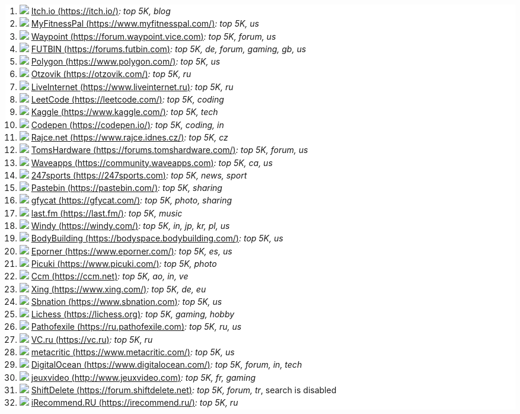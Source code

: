 1. ![](https://www.google.com/s2/favicons?domain=https://itch.io/) [Itch.io (https://itch.io/)](https://itch.io/)*: top 5K, blog*
1. ![](https://www.google.com/s2/favicons?domain=https://www.myfitnesspal.com/) [MyFitnessPal (https://www.myfitnesspal.com/)](https://www.myfitnesspal.com/)*: top 5K, us*
1. ![](https://www.google.com/s2/favicons?domain=https://forum.waypoint.vice.com) [Waypoint (https://forum.waypoint.vice.com)](https://forum.waypoint.vice.com)*: top 5K, forum, us*
1. ![](https://www.google.com/s2/favicons?domain=https://forums.futbin.com) [FUTBIN (https://forums.futbin.com)](https://forums.futbin.com)*: top 5K, de, forum, gaming, gb, us*
1. ![](https://www.google.com/s2/favicons?domain=https://www.polygon.com/) [Polygon (https://www.polygon.com/)](https://www.polygon.com/)*: top 5K, us*
1. ![](https://www.google.com/s2/favicons?domain=https://otzovik.com/) [Otzovik (https://otzovik.com/)](https://otzovik.com/)*: top 5K, ru*
1. ![](https://www.google.com/s2/favicons?domain=https://www.liveinternet.ru) [LiveInternet (https://www.liveinternet.ru)](https://www.liveinternet.ru)*: top 5K, ru*
1. ![](https://www.google.com/s2/favicons?domain=https://leetcode.com/) [LeetCode (https://leetcode.com/)](https://leetcode.com/)*: top 5K, coding*
1. ![](https://www.google.com/s2/favicons?domain=https://www.kaggle.com/) [Kaggle (https://www.kaggle.com/)](https://www.kaggle.com/)*: top 5K, tech*
1. ![](https://www.google.com/s2/favicons?domain=https://codepen.io/) [Codepen (https://codepen.io/)](https://codepen.io/)*: top 5K, coding, in*
1. ![](https://www.google.com/s2/favicons?domain=https://www.rajce.idnes.cz/) [Rajce.net (https://www.rajce.idnes.cz/)](https://www.rajce.idnes.cz/)*: top 5K, cz*
1. ![](https://www.google.com/s2/favicons?domain=https://forums.tomshardware.com/) [TomsHardware (https://forums.tomshardware.com/)](https://forums.tomshardware.com/)*: top 5K, forum, us*
1. ![](https://www.google.com/s2/favicons?domain=https://community.waveapps.com) [Waveapps (https://community.waveapps.com)](https://community.waveapps.com)*: top 5K, ca, us*
1. ![](https://www.google.com/s2/favicons?domain=https://247sports.com) [247sports (https://247sports.com)](https://247sports.com)*: top 5K, news, sport*
1. ![](https://www.google.com/s2/favicons?domain=https://pastebin.com/) [Pastebin (https://pastebin.com/)](https://pastebin.com/)*: top 5K, sharing*
1. ![](https://www.google.com/s2/favicons?domain=https://gfycat.com/) [gfycat (https://gfycat.com/)](https://gfycat.com/)*: top 5K, photo, sharing*
1. ![](https://www.google.com/s2/favicons?domain=https://last.fm/) [last.fm (https://last.fm/)](https://last.fm/)*: top 5K, music*
1. ![](https://www.google.com/s2/favicons?domain=https://windy.com/) [Windy (https://windy.com/)](https://windy.com/)*: top 5K, in, jp, kr, pl, us*
1. ![](https://www.google.com/s2/favicons?domain=https://bodyspace.bodybuilding.com/) [BodyBuilding (https://bodyspace.bodybuilding.com/)](https://bodyspace.bodybuilding.com/)*: top 5K, us*
1. ![](https://www.google.com/s2/favicons?domain=https://www.eporner.com/) [Eporner (https://www.eporner.com/)](https://www.eporner.com/)*: top 5K, es, us*
1. ![](https://www.google.com/s2/favicons?domain=https://www.picuki.com/) [Picuki (https://www.picuki.com/)](https://www.picuki.com/)*: top 5K, photo*
1. ![](https://www.google.com/s2/favicons?domain=https://ccm.net) [Ccm (https://ccm.net)](https://ccm.net)*: top 5K, ao, in, ve*
1. ![](https://www.google.com/s2/favicons?domain=https://www.xing.com/) [Xing (https://www.xing.com/)](https://www.xing.com/)*: top 5K, de, eu*
1. ![](https://www.google.com/s2/favicons?domain=https://www.sbnation.com) [Sbnation (https://www.sbnation.com)](https://www.sbnation.com)*: top 5K, us*
1. ![](https://www.google.com/s2/favicons?domain=https://lichess.org) [Lichess (https://lichess.org)](https://lichess.org)*: top 5K, gaming, hobby*
1. ![](https://www.google.com/s2/favicons?domain=https://ru.pathofexile.com) [Pathofexile (https://ru.pathofexile.com)](https://ru.pathofexile.com)*: top 5K, ru, us*
1. ![](https://www.google.com/s2/favicons?domain=https://vc.ru) [VC.ru (https://vc.ru)](https://vc.ru)*: top 5K, ru*
1. ![](https://www.google.com/s2/favicons?domain=https://www.metacritic.com/) [metacritic (https://www.metacritic.com/)](https://www.metacritic.com/)*: top 5K, us*
1. ![](https://www.google.com/s2/favicons?domain=https://www.digitalocean.com/) [DigitalOcean (https://www.digitalocean.com/)](https://www.digitalocean.com/)*: top 5K, forum, in, tech*
1. ![](https://www.google.com/s2/favicons?domain=http://www.jeuxvideo.com) [jeuxvideo (http://www.jeuxvideo.com)](http://www.jeuxvideo.com)*: top 5K, fr, gaming*
1. ![](https://www.google.com/s2/favicons?domain=https://forum.shiftdelete.net) [ShiftDelete (https://forum.shiftdelete.net)](https://forum.shiftdelete.net)*: top 5K, forum, tr*, search is disabled
1. ![](https://www.google.com/s2/favicons?domain=https://irecommend.ru/) [iRecommend.RU (https://irecommend.ru/)](https://irecommend.ru/)*: top 5K, ru*